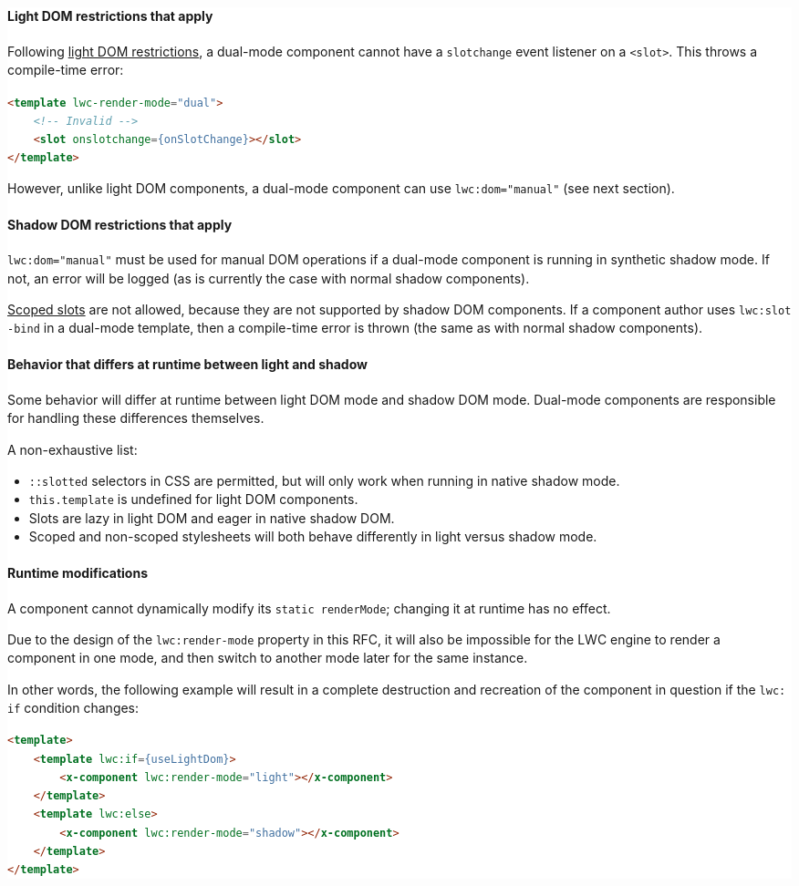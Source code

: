 #### Light DOM restrictions that apply

Following [light DOM restrictions](https://rfcs.lwc.dev/rfcs/lwc/0115-light-dom), a dual-mode component cannot have
a `slotchange` event listener on a `<slot>`. This throws a compile-time error:

```html
<template lwc-render-mode="dual">
    <!-- Invalid -->
    <slot onslotchange={onSlotChange}></slot>
</template>
```

However, unlike light DOM components, a dual-mode component can use `lwc:dom="manual"` (see next section).

#### Shadow DOM restrictions that apply

`lwc:dom="manual"` must be used for manual DOM operations if a dual-mode component is running in synthetic shadow mode. If not,
an error will be logged (as is currently the case with normal shadow components).

[Scoped slots](https://github.com/salesforce/lwc-rfcs/pull/63) are not allowed, because they are not supported by
shadow DOM components. If a component author uses `lwc:slot-bind` in a dual-mode template, then a compile-time error is thrown
(the same as with normal shadow components).

#### Behavior that differs at runtime between light and shadow

Some behavior will differ at runtime between light DOM mode and shadow DOM mode. Dual-mode components are responsible
for handling these differences themselves.

A non-exhaustive list:

- `::slotted` selectors in CSS are permitted, but will only work when running in native shadow mode.
- `this.template` is undefined for light DOM components.
- Slots are lazy in light DOM and eager in native shadow DOM.
- Scoped and non-scoped stylesheets will both behave differently in light versus shadow mode.

#### Runtime modifications

A component cannot dynamically modify its `static renderMode`; changing it at runtime has no effect.

Due to the design of the `lwc:render-mode` property in this RFC, it will also be impossible for the LWC engine to render
a component in one mode, and then switch to another mode later for the same instance.

In other words, the following example will result in a complete destruction and recreation of the component in question
if the `lwc:if` condition changes:

```html
<template>
    <template lwc:if={useLightDom}>
        <x-component lwc:render-mode="light"></x-component>
    </template>
    <template lwc:else>
        <x-component lwc:render-mode="shadow"></x-component>
    </template>
</template>
```
